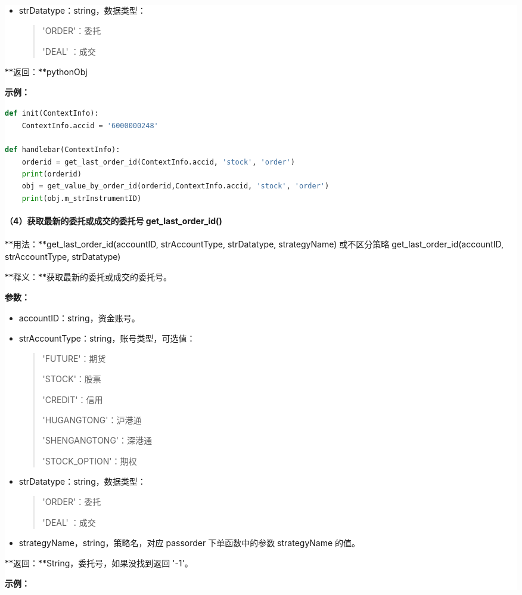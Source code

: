 - strDatatype：string，数据类型：

  >  'ORDER'：委托
  >
  >  'DEAL' ：成交

**返回：**pythonObj

**示例：**

```python
def init(ContextInfo):
    ContextInfo.accid = '6000000248'

def handlebar(ContextInfo):
    orderid = get_last_order_id(ContextInfo.accid, 'stock', 'order')
    print(orderid)
    obj = get_value_by_order_id(orderid,ContextInfo.accid, 'stock', 'order')
    print(obj.m_strInstrumentID)
```



#### （4）获取最新的委托或成交的委托号 get_last_order_id()

**用法：**get_last_order_id(accountID, strAccountType, strDatatype, strategyName) 或不区分策略 get_last_order_id(accountID, strAccountType, strDatatype)

**释义：**获取最新的委托或成交的委托号。

**参数：**

- accountID：string，资金账号。

- strAccountType：string，账号类型，可选值：

  > 'FUTURE'：期货
  >
  > 'STOCK'：股票
  >
  > 'CREDIT'：信用
  >
  > 'HUGANGTONG'：沪港通
  >
  > 'SHENGANGTONG'：深港通
  >
  > 'STOCK_OPTION'：期权

- strDatatype：string，数据类型：

  > 'ORDER'：委托
  >
  > 'DEAL' ：成交

- strategyName，string，策略名，对应 passorder 下单函数中的参数 strategyName 的值。

**返回：**String，委托号，如果没找到返回 '-1'。

**示例：**
